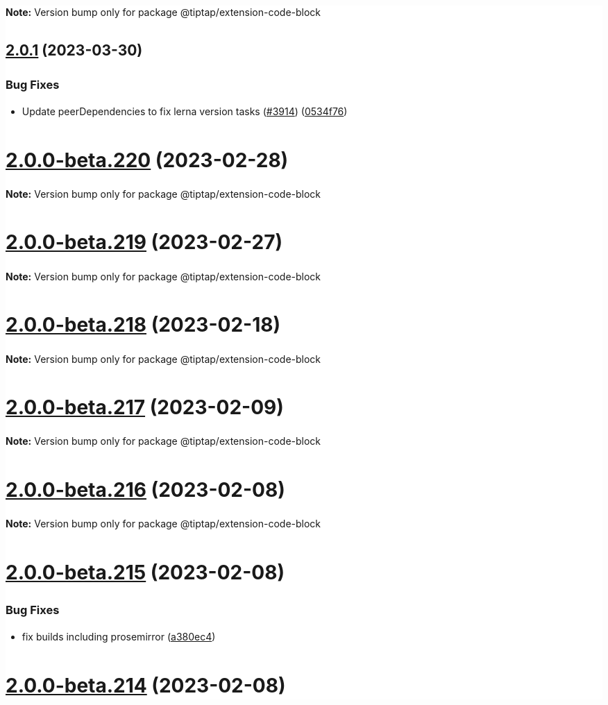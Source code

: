 **Note:** Version bump only for package @tiptap/extension-code-block

## [2.0.1](https://github.com/ueberdosis/tiptap/compare/v2.0.0...v2.0.1) (2023-03-30)

### Bug Fixes

- Update peerDependencies to fix lerna version tasks ([#3914](https://github.com/ueberdosis/tiptap/issues/3914)) ([0534f76](https://github.com/ueberdosis/tiptap/commit/0534f76401bf5399c01ca7f39d87f7221d91b4f7))

# [2.0.0-beta.220](https://github.com/ueberdosis/tiptap/compare/v2.0.0-beta.219...v2.0.0-beta.220) (2023-02-28)

**Note:** Version bump only for package @tiptap/extension-code-block

# [2.0.0-beta.219](https://github.com/ueberdosis/tiptap/compare/v2.0.0-beta.218...v2.0.0-beta.219) (2023-02-27)

**Note:** Version bump only for package @tiptap/extension-code-block

# [2.0.0-beta.218](https://github.com/ueberdosis/tiptap/compare/v2.0.0-beta.217...v2.0.0-beta.218) (2023-02-18)

**Note:** Version bump only for package @tiptap/extension-code-block

# [2.0.0-beta.217](https://github.com/ueberdosis/tiptap/compare/v2.0.0-beta.216...v2.0.0-beta.217) (2023-02-09)

**Note:** Version bump only for package @tiptap/extension-code-block

# [2.0.0-beta.216](https://github.com/ueberdosis/tiptap/compare/v2.0.0-beta.215...v2.0.0-beta.216) (2023-02-08)

**Note:** Version bump only for package @tiptap/extension-code-block

# [2.0.0-beta.215](https://github.com/ueberdosis/tiptap/compare/v2.0.0-beta.214...v2.0.0-beta.215) (2023-02-08)

### Bug Fixes

- fix builds including prosemirror ([a380ec4](https://github.com/ueberdosis/tiptap/commit/a380ec41d198ebacc80cea9e79b0a8aa3092618a))

# [2.0.0-beta.214](https://github.com/ueberdosis/tiptap/compare/v2.0.0-beta.213...v2.0.0-beta.214) (2023-02-08)
